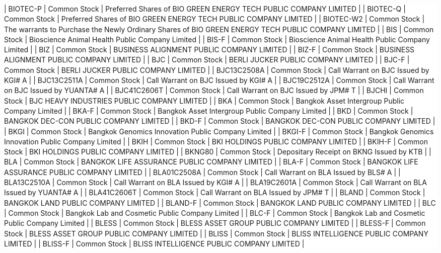 | BIOTEC-P | Common Stock | Preferred Shares of BIO GREEN ENERGY TECH PUBLIC COMPANY LIMITED |
| BIOTEC-Q | Common Stock | Preferred Shares of BIO GREEN ENERGY TECH PUBLIC COMPANY LIMITED |
| BIOTEC-W2 | Common Stock | The warrants to Purchase the Newly Ordinary Shares of BIO GREEN ENERGY TECH PUBLIC COMPANY LIMITED |
| BIS | Common Stock | Bioscience Animal Health Public Company Limited |
| BIS-F | Common Stock | Bioscience Animal Health Public Company Limited |
| BIZ | Common Stock | BUSINESS ALIGNMENT PUBLIC COMPANY LIMITED |
| BIZ-F | Common Stock | BUSINESS ALIGNMENT PUBLIC COMPANY LIMITED |
| BJC | Common Stock | BERLI JUCKER PUBLIC COMPANY LIMITED |
| BJC-F | Common Stock | BERLI JUCKER PUBLIC COMPANY LIMITED |
| BJC13C2508A | Common Stock | Call Warrant on BJC Issued by KGI# A |
| BJC13C2511A | Common Stock | Call Warrant on BJC Issued by KGI# A |
| BJC19C2512A | Common Stock | Call Warrant on BJC Issued by YUANTA# A |
| BJC41C2606T | Common Stock | Call Warrant on BJC Issued by JPM# T |
| BJCHI | Common Stock | BJC HEAVY INDUSTRIES PUBLIC COMPANY LIMITED |
| BKA | Common Stock | Bangkok Asset Intergroup Public Company Limited |
| BKA-F | Common Stock | Bangkok Asset Intergroup Public Company Limited |
| BKD | Common Stock | BANGKOK DEC-CON PUBLIC COMPANY LIMITED |
| BKD-F | Common Stock | BANGKOK DEC-CON PUBLIC COMPANY LIMITED |
| BKGI | Common Stock | Bangkok Genomics Innovation Public Company Limited |
| BKGI-F | Common Stock | Bangkok Genomics Innovation Public Company Limited |
| BKIH | Common Stock | BKI HOLDINGS PUBLIC COMPANY LIMITED |
| BKIH-F | Common Stock | BKI HOLDINGS PUBLIC COMPANY LIMITED |
| BKNG80 | Common Stock | Depositary Receipt on BKNG Issued by KTB |
| BLA | Common Stock | BANGKOK LIFE ASSURANCE PUBLIC COMPANY LIMITED |
| BLA-F | Common Stock | BANGKOK LIFE ASSURANCE PUBLIC COMPANY LIMITED |
| BLA01C2508A | Common Stock | Call Warrant on BLA Issued by BLS# A |
| BLA13C2510A | Common Stock | Call Warrant on BLA Issued by KGI# A |
| BLA19C2601A | Common Stock | Call Warrant on BLA Issued by YUANTA# A |
| BLA41C2606T | Common Stock | Call Warrant on BLA Issued by JPM# T |
| BLAND | Common Stock | BANGKOK LAND PUBLIC COMPANY LIMITED |
| BLAND-F | Common Stock | BANGKOK LAND PUBLIC COMPANY LIMITED |
| BLC | Common Stock | Bangkok Lab and Cosmetic Public Company Limited |
| BLC-F | Common Stock | Bangkok Lab and Cosmetic Public Company Limited |
| BLESS | Common Stock | BLESS ASSET GROUP PUBLIC COMPANY LIMITED |
| BLESS-F | Common Stock | BLESS ASSET GROUP PUBLIC COMPANY LIMITED |
| BLISS | Common Stock | BLISS INTELLIGENCE PUBLIC COMPANY LIMITED |
| BLISS-F | Common Stock | BLISS INTELLIGENCE PUBLIC COMPANY LIMITED |